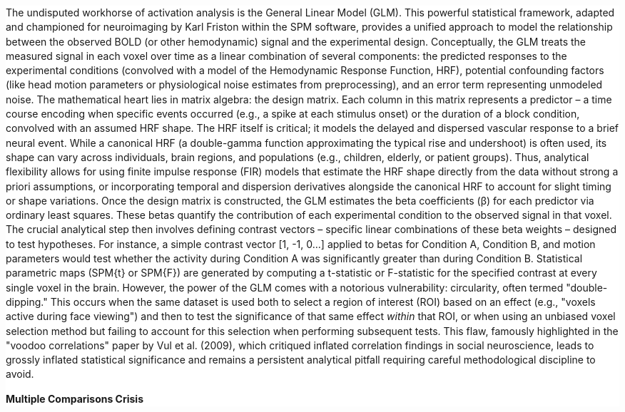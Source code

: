 The undisputed workhorse of activation analysis is the General Linear Model (GLM). This powerful statistical framework, adapted and championed for neuroimaging by Karl Friston within the SPM software, provides a unified approach to model the relationship between the observed BOLD (or other hemodynamic) signal and the experimental design. Conceptually, the GLM treats the measured signal in each voxel over time as a linear combination of several components: the predicted responses to the experimental conditions (convolved with a model of the Hemodynamic Response Function, HRF), potential confounding factors (like head motion parameters or physiological noise estimates from preprocessing), and an error term representing unmodeled noise. The mathematical heart lies in matrix algebra: the design matrix. Each column in this matrix represents a predictor – a time course encoding when specific events occurred (e.g., a spike at each stimulus onset) or the duration of a block condition, convolved with an assumed HRF shape. The HRF itself is critical; it models the delayed and dispersed vascular response to a brief neural event. While a canonical HRF (a double-gamma function approximating the typical rise and undershoot) is often used, its shape can vary across individuals, brain regions, and populations (e.g., children, elderly, or patient groups). Thus, analytical flexibility allows for using finite impulse response (FIR) models that estimate the HRF shape directly from the data without strong a priori assumptions, or incorporating temporal and dispersion derivatives alongside the canonical HRF to account for slight timing or shape variations. Once the design matrix is constructed, the GLM estimates the beta coefficients (β) for each predictor via ordinary least squares. These betas quantify the contribution of each experimental condition to the observed signal in that voxel. The crucial analytical step then involves defining contrast vectors – specific linear combinations of these beta weights – designed to test hypotheses. For instance, a simple contrast vector [1, -1, 0...] applied to betas for Condition A, Condition B, and motion parameters would test whether the activity during Condition A was significantly greater than during Condition B. Statistical parametric maps (SPM{t} or SPM{F}) are generated by computing a t-statistic or F-statistic for the specified contrast at every single voxel in the brain. However, the power of the GLM comes with a notorious vulnerability: circularity, often termed "double-dipping." This occurs when the same dataset is used both to select a region of interest (ROI) based on an effect (e.g., "voxels active during face viewing") and then to test the significance of that same effect *within* that ROI, or when using an unbiased voxel selection method but failing to account for this selection when performing subsequent tests. This flaw, famously highlighted in the "voodoo correlations" paper by Vul et al. (2009), which critiqued inflated correlation findings in social neuroscience, leads to grossly inflated statistical significance and remains a persistent analytical pitfall requiring careful methodological discipline to avoid.

**Multiple Comparisons Crisis**